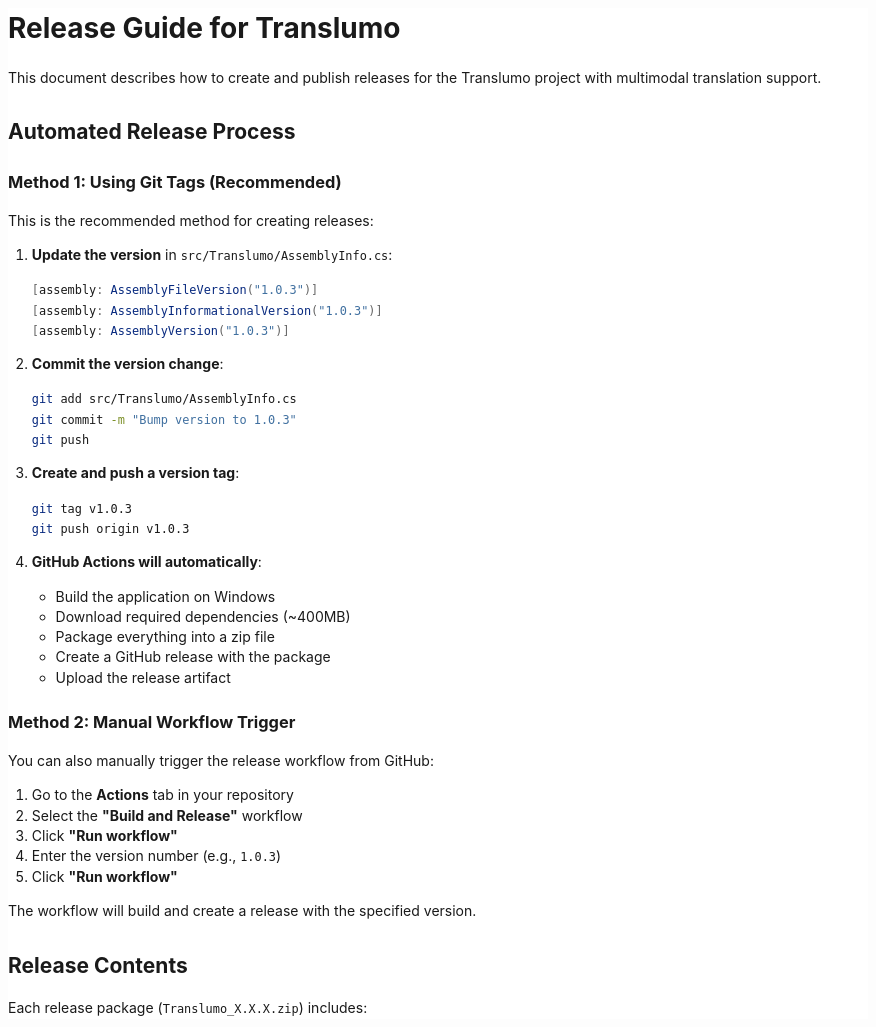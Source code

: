 # Release Guide for Translumo

This document describes how to create and publish releases for the Translumo project with multimodal translation support.

## Automated Release Process

### Method 1: Using Git Tags (Recommended)

This is the recommended method for creating releases:

1. **Update the version** in `src/Translumo/AssemblyInfo.cs`:
   ```csharp
   [assembly: AssemblyFileVersion("1.0.3")]
   [assembly: AssemblyInformationalVersion("1.0.3")]
   [assembly: AssemblyVersion("1.0.3")]
   ```

2. **Commit the version change**:
   ```bash
   git add src/Translumo/AssemblyInfo.cs
   git commit -m "Bump version to 1.0.3"
   git push
   ```

3. **Create and push a version tag**:
   ```bash
   git tag v1.0.3
   git push origin v1.0.3
   ```

4. **GitHub Actions will automatically**:
   - Build the application on Windows
   - Download required dependencies (~400MB)
   - Package everything into a zip file
   - Create a GitHub release with the package
   - Upload the release artifact

### Method 2: Manual Workflow Trigger

You can also manually trigger the release workflow from GitHub:

1. Go to the **Actions** tab in your repository
2. Select the **"Build and Release"** workflow
3. Click **"Run workflow"**
4. Enter the version number (e.g., `1.0.3`)
5. Click **"Run workflow"**

The workflow will build and create a release with the specified version.

## Release Contents

Each release package (`Translumo_X.X.X.zip`) includes:
